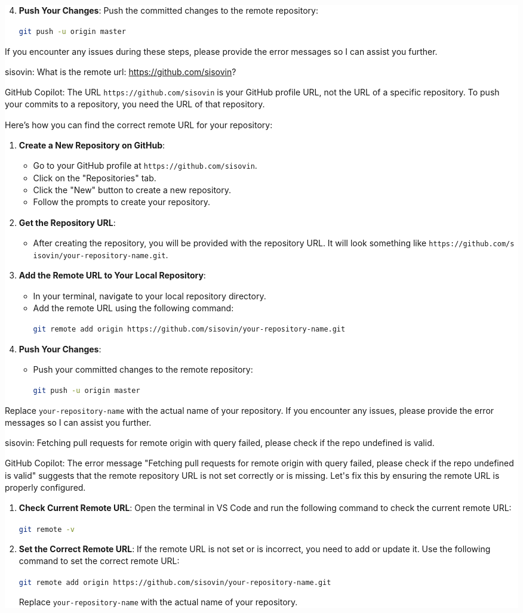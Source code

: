 4. **Push Your Changes**:
   Push the committed changes to the remote repository:
   ```sh
   git push -u origin master
   ```

If you encounter any issues during these steps, please provide the error messages so I can assist you further.

sisovin: What is the remote url: https://github.com/sisovin?

GitHub Copilot: The URL `https://github.com/sisovin` is your GitHub profile URL, not the URL of a specific repository. To push your commits to a repository, you need the URL of that repository.

Here’s how you can find the correct remote URL for your repository:

1. **Create a New Repository on GitHub**:
   - Go to your GitHub profile at `https://github.com/sisovin`.
   - Click on the "Repositories" tab.
   - Click the "New" button to create a new repository.
   - Follow the prompts to create your repository.

2. **Get the Repository URL**:
   - After creating the repository, you will be provided with the repository URL. It will look something like `https://github.com/sisovin/your-repository-name.git`.

3. **Add the Remote URL to Your Local Repository**:
   - In your terminal, navigate to your local repository directory.
   - Add the remote URL using the following command:
     ```sh
     git remote add origin https://github.com/sisovin/your-repository-name.git
     ```

4. **Push Your Changes**:
   - Push your committed changes to the remote repository:
     ```sh
     git push -u origin master
     ```

Replace `your-repository-name` with the actual name of your repository. If you encounter any issues, please provide the error messages so I can assist you further.

sisovin: Fetching pull requests for remote origin with query failed, please check if the repo undefined is valid.

GitHub Copilot: The error message "Fetching pull requests for remote origin with query failed, please check if the repo undefined is valid" suggests that the remote repository URL is not set correctly or is missing. Let's fix this by ensuring the remote URL is properly configured.

1. **Check Current Remote URL**:
   Open the terminal in VS Code and run the following command to check the current remote URL:
   ```sh
   git remote -v
   ```

2. **Set the Correct Remote URL**:
   If the remote URL is not set or is incorrect, you need to add or update it. Use the following command to set the correct remote URL:
   ```sh
   git remote add origin https://github.com/sisovin/your-repository-name.git
   ```
   Replace `your-repository-name` with the actual name of your repository.
